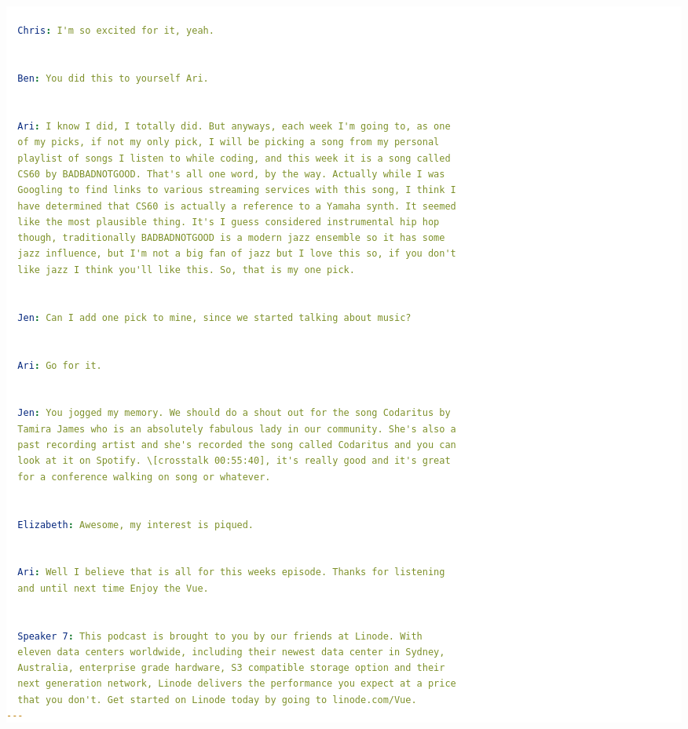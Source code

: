 ```yaml

  Chris: I'm so excited for it, yeah.


  Ben: You did this to yourself Ari.


  Ari: I know I did, I totally did. But anyways, each week I'm going to, as one
  of my picks, if not my only pick, I will be picking a song from my personal
  playlist of songs I listen to while coding, and this week it is a song called
  CS60 by BADBADNOTGOOD. That's all one word, by the way. Actually while I was
  Googling to find links to various streaming services with this song, I think I
  have determined that CS60 is actually a reference to a Yamaha synth. It seemed
  like the most plausible thing. It's I guess considered instrumental hip hop
  though, traditionally BADBADNOTGOOD is a modern jazz ensemble so it has some
  jazz influence, but I'm not a big fan of jazz but I love this so, if you don't
  like jazz I think you'll like this. So, that is my one pick.


  Jen: Can I add one pick to mine, since we started talking about music?


  Ari: Go for it.


  Jen: You jogged my memory. We should do a shout out for the song Codaritus by
  Tamira James who is an absolutely fabulous lady in our community. She's also a
  past recording artist and she's recorded the song called Codaritus and you can
  look at it on Spotify. \[crosstalk 00:55:40], it's really good and it's great
  for a conference walking on song or whatever.


  Elizabeth: Awesome, my interest is piqued.


  Ari: Well I believe that is all for this weeks episode. Thanks for listening
  and until next time Enjoy the Vue.


  Speaker 7: This podcast is brought to you by our friends at Linode. With
  eleven data centers worldwide, including their newest data center in Sydney,
  Australia, enterprise grade hardware, S3 compatible storage option and their
  next generation network, Linode delivers the performance you expect at a price
  that you don't. Get started on Linode today by going to linode.com/Vue.
---
```

